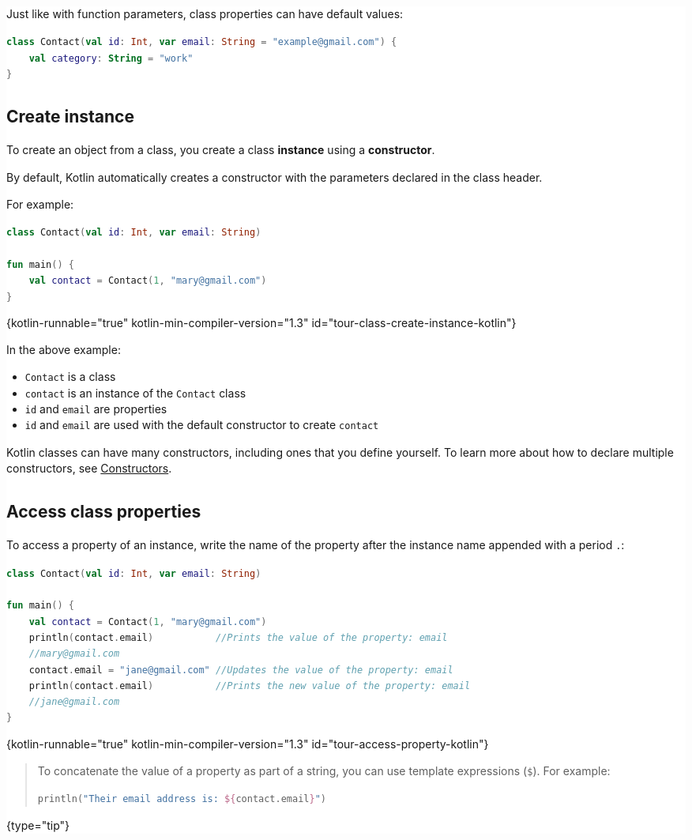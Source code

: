 Just like with function parameters, class properties can have default values:
```kotlin
class Contact(val id: Int, var email: String = "example@gmail.com") {
    val category: String = "work"
}
```

## Create instance

To create an object from a class, you create a class **instance** using a **constructor**.

By default, Kotlin automatically creates a constructor with the parameters declared in the class header.

For example:
```kotlin
class Contact(val id: Int, var email: String)

fun main() {
    val contact = Contact(1, "mary@gmail.com")
}
```
{kotlin-runnable="true" kotlin-min-compiler-version="1.3" id="tour-class-create-instance-kotlin"}

In the above example:
* `Contact` is a class
* `contact` is an instance of the `Contact` class
* `id` and `email` are properties
* `id` and `email` are used with the default constructor to create `contact`

Kotlin classes can have many constructors, including ones that you define yourself. To learn more about how to declare 
multiple constructors, see [Constructors](classes.md#constructors).

## Access class properties

To access a property of an instance, write the name of the property after the instance name appended with a period `.`:

```kotlin
class Contact(val id: Int, var email: String)

fun main() {
    val contact = Contact(1, "mary@gmail.com")
    println(contact.email)           //Prints the value of the property: email
    //mary@gmail.com
    contact.email = "jane@gmail.com" //Updates the value of the property: email
    println(contact.email)           //Prints the new value of the property: email
    //jane@gmail.com
}
```
{kotlin-runnable="true" kotlin-min-compiler-version="1.3" id="tour-access-property-kotlin"}

> To concatenate the value of a property as part of a string, you can use template expressions (`$`).
> For example:
> ```kotlin
> println("Their email address is: ${contact.email}")
> ```
>
{type="tip"}
